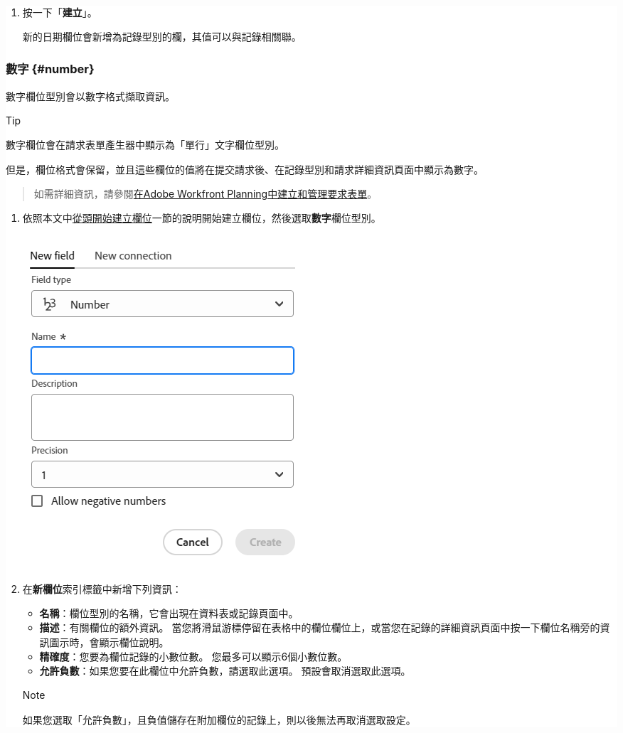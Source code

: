 1. 按一下「**建立**」。

   新的日期欄位會新增為記錄型別的欄，其值可以與記錄相關聯。

### 數字 {#number}

數字欄位型別會以數字格式擷取資訊。

>[!TIP]
>
>數字欄位會在請求表單產生器中顯示為「單行」文字欄位型別。
>
>但是，欄位格式會保留，並且這些欄位的值將在提交請求後、在記錄型別和請求詳細資訊頁面中顯示為數字。
>>如需詳細資訊，請參閱[在Adobe Workfront Planning中建立和管理要求表單](/help/quicksilver/planning/requests/create-request-form.md)。


1. 依照本文中[從頭開始建立欄位](#create-fields-from-scratch)一節的說明開始建立欄位，然後選取&#x200B;**數字**&#x200B;欄位型別。

   ![數字欄位型別](assets/number-field-type.png)
1. 在&#x200B;**新欄位**&#x200B;索引標籤中新增下列資訊：

   * **名稱**：欄位型別的名稱，它會出現在資料表或記錄頁面中。
   * **描述**：有關欄位的額外資訊。 當您將滑鼠游標停留在表格中的欄位欄位上，或當您在記錄的詳細資訊頁面中按一下欄位名稱旁的資訊圖示時，會顯示欄位說明。
   * **精確度**：您要為欄位記錄的小數位數。 您最多可以顯示6個小數位數。
   * **允許負數**：如果您要在此欄位中允許負數，請選取此選項。 預設會取消選取此選項。

   >[!NOTE]
   >
   >    如果您選取「允許負數」，且負值儲存在附加欄位的記錄上，則以後無法再取消選取設定。
